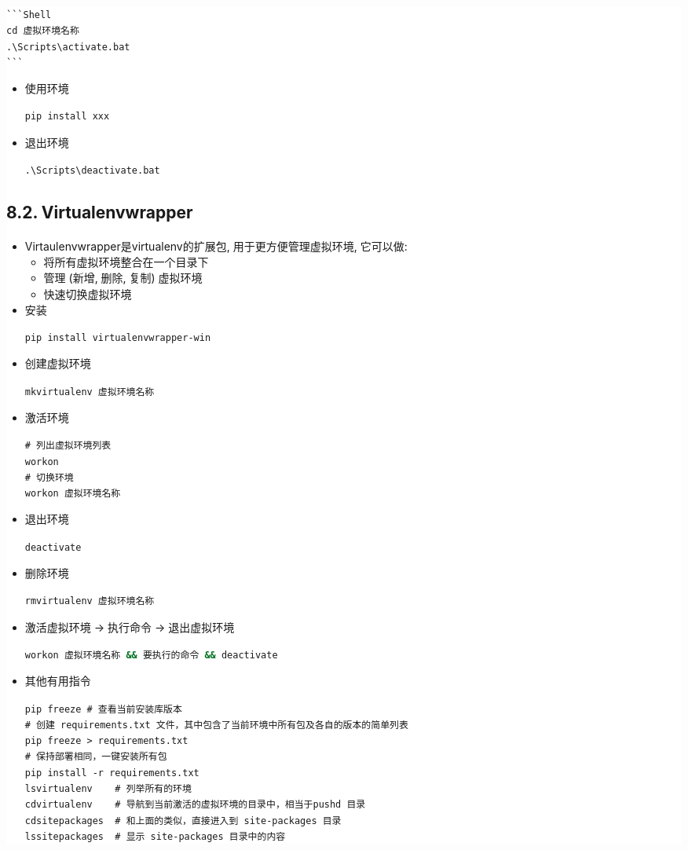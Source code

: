     ```Shell
    cd 虚拟环境名称
    .\Scripts\activate.bat
    ```
* 使用环境
    ```Python
    pip install xxx
    ```
* 退出环境
    ```Shell
    .\Scripts\deactivate.bat
    ```

## 8.2. Virtualenvwrapper
* Virtaulenvwrapper是virtualenv的扩展包, 用于更方便管理虚拟环境, 它可以做:
    - 将所有虚拟环境整合在一个目录下
    - 管理 (新增, 删除, 复制) 虚拟环境
    - 快速切换虚拟环境
* 安装
    ```Shell
    pip install virtualenvwrapper-win
    ```
* 创建虚拟环境
    ```Shell
    mkvirtualenv 虚拟环境名称
    ```
* 激活环境
    ```Shell
    # 列出虚拟环境列表
    workon
    # 切换环境
    workon 虚拟环境名称
    ```
* 退出环境
    ```Shell
    deactivate
    ```
* 删除环境
    ```Shell
    rmvirtualenv 虚拟环境名称
    ```
* 激活虚拟环境 -> 执行命令 -> 退出虚拟环境
    ```bash
    workon 虚拟环境名称 && 要执行的命令 && deactivate
    ```
* 其他有用指令
    ```Shell
    pip freeze # 查看当前安装库版本
    # 创建 requirements.txt 文件，其中包含了当前环境中所有包及各自的版本的简单列表
    pip freeze > requirements.txt
    # 保持部署相同，一键安装所有包
    pip install -r requirements.txt
    lsvirtualenv    # 列举所有的环境
    cdvirtualenv    # 导航到当前激活的虚拟环境的目录中，相当于pushd 目录
    cdsitepackages  # 和上面的类似，直接进入到 site-packages 目录
    lssitepackages  # 显示 site-packages 目录中的内容